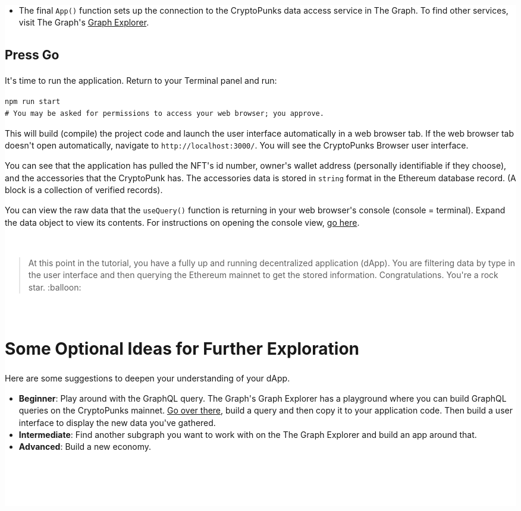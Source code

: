- The final `App()` function sets up the connection to the CryptoPunks data access service in The Graph. To find other services, visit The Graph's <a href="https://thegraph.com/explorer">Graph Explorer</a>.

## Press Go

It's time to run the application. Return to your Terminal panel and run:
```
npm run start
# You may be asked for permissions to access your web browser; you approve. 
```
This will build (compile) the project code and launch the user interface automatically in a web browser tab. If the web browser tab doesn't open automatically, navigate to `http://localhost:3000/`. You will see the CryptoPunks Browser user interface. 

You can see that the application has pulled the NFT's id number, owner's wallet address (personally identifiable if they choose), and the accessories that the CryptoPunk has. The accessories data is stored in `string` format in the Ethereum database record. (A block is a collection of verified records).  

You can view the raw data that the `useQuery()` function is returning in your web browser's console (console = terminal). Expand the data object to view its contents. For instructions on opening the console view, <a href="https://balsamiq.com/support/faqs/browserconsole/">go here</a>.

&nbsp;
&nbsp; 
> At this point in the tutorial, you have a fully up and running decentralized application (dApp). You are filtering data by type in the user interface and then querying the Ethereum mainnet to get the stored information. Congratulations. You're a rock star. :<zero-width space>balloon: 

&nbsp; 
&nbsp; 

# Some Optional Ideas for Further Exploration
Here are some suggestions to deepen your understanding of your dApp.

- **Beginner**: Play around with the GraphQL query. The Graph's Graph Explorer has a playground where you can build GraphQL queries on the CryptoPunks mainnet. <a href="https://thegraph.com/explorer/subgraph?id=0xf5abea69b5dd2e06fd93aaae19a61dd62e9866f9-0&view=Playground">Go over there</a>, build a query and then copy it to your application code. Then build a user interface to display the new data you've gathered. 
- **Intermediate**: Find another subgraph you want to work with on the The Graph Explorer and build an app around that.
- **Advanced**: Build a new economy.


<br/>
<br/> 


&nbsp; 